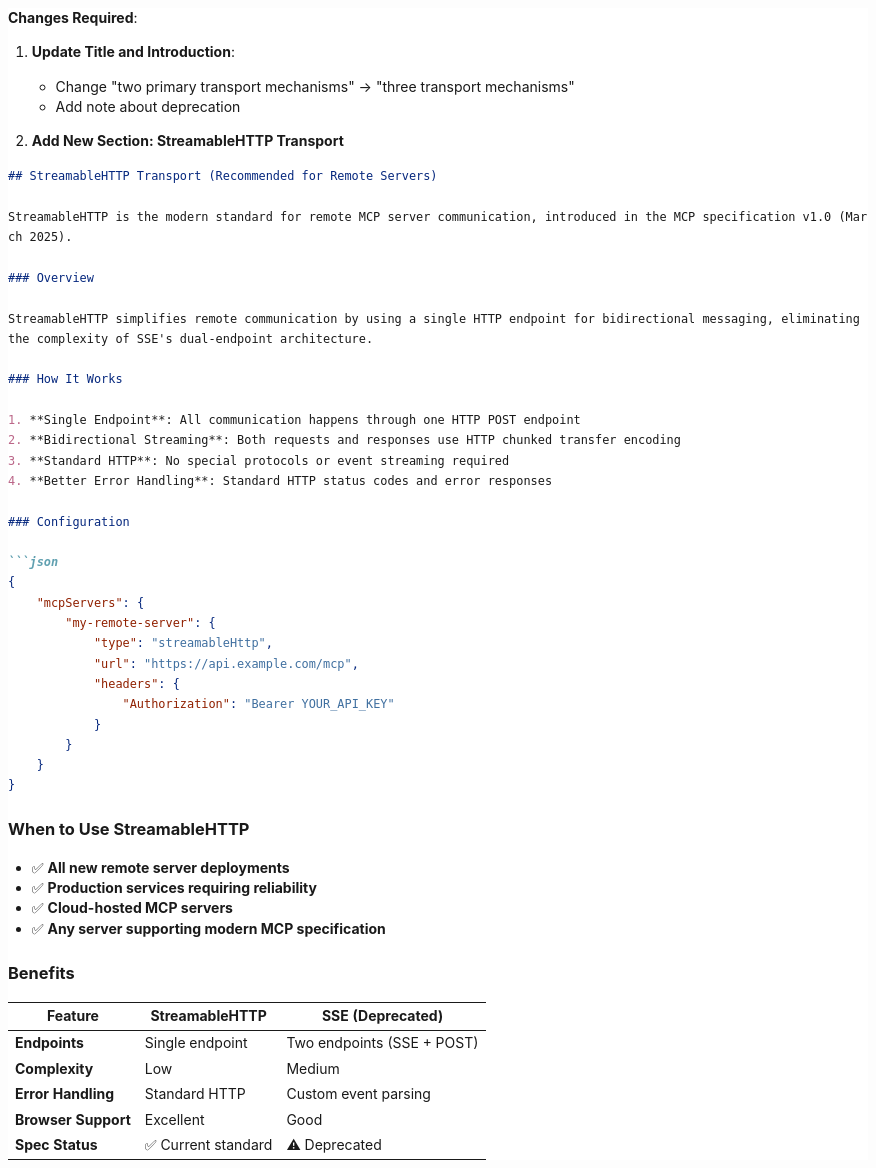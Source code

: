 **Changes Required**:

1. **Update Title and Introduction**:
   - Change "two primary transport mechanisms" → "three transport mechanisms"
   - Add note about deprecation

2. **Add New Section: StreamableHTTP Transport**

```markdown
## StreamableHTTP Transport (Recommended for Remote Servers)

StreamableHTTP is the modern standard for remote MCP server communication, introduced in the MCP specification v1.0 (March 2025).

### Overview

StreamableHTTP simplifies remote communication by using a single HTTP endpoint for bidirectional messaging, eliminating the complexity of SSE's dual-endpoint architecture.

### How It Works

1. **Single Endpoint**: All communication happens through one HTTP POST endpoint
2. **Bidirectional Streaming**: Both requests and responses use HTTP chunked transfer encoding
3. **Standard HTTP**: No special protocols or event streaming required
4. **Better Error Handling**: Standard HTTP status codes and error responses

### Configuration

```json
{
    "mcpServers": {
        "my-remote-server": {
            "type": "streamableHttp",
            "url": "https://api.example.com/mcp",
            "headers": {
                "Authorization": "Bearer YOUR_API_KEY"
            }
        }
    }
}
```

### When to Use StreamableHTTP

- ✅ **All new remote server deployments**
- ✅ **Production services requiring reliability**
- ✅ **Cloud-hosted MCP servers**
- ✅ **Any server supporting modern MCP specification**

### Benefits

| Feature | StreamableHTTP | SSE (Deprecated) |
|---------|----------------|------------------|
| **Endpoints** | Single endpoint | Two endpoints (SSE + POST) |
| **Complexity** | Low | Medium |
| **Error Handling** | Standard HTTP | Custom event parsing |
| **Browser Support** | Excellent | Good |
| **Spec Status** | ✅ Current standard | ⚠️ Deprecated |
